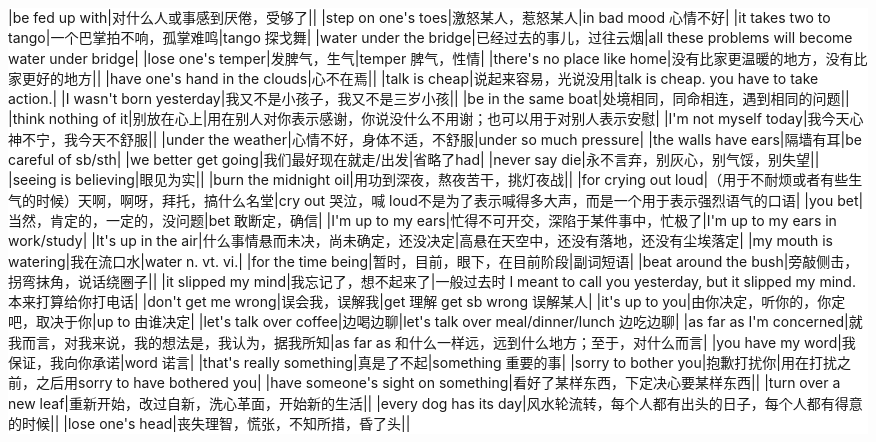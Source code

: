 |be fed up with|对什么人或事感到厌倦，受够了||
|step on one's toes|激怒某人，惹怒某人|in bad mood 心情不好|
|it takes two to tango|一个巴掌拍不响，孤掌难鸣|tango 探戈舞|
|water under the bridge|已经过去的事儿，过往云烟|all these problems will become water under bridge|
|lose one's temper|发脾气，生气|temper 脾气，性情|
|there's no place like home|没有比家更温暖的地方，没有比家更好的地方||
|have one's hand in the clouds|心不在焉||
|talk is cheap|说起来容易，光说没用|talk is cheap. you have to take action.|
|I wasn't born yesterday|我又不是小孩子，我又不是三岁小孩||
|be in the same boat|处境相同，同命相连，遇到相同的问题||
|think nothing of it|别放在心上|用在别人对你表示感谢，你说没什么不用谢；也可以用于对别人表示安慰|
|I'm not myself today|我今天心神不宁，我今天不舒服||
|under the weather|心情不好，身体不适，不舒服|under so much pressure|
|the walls have ears|隔墙有耳|be careful of sb/sth|
|we better get going|我们最好现在就走/出发|省略了had|
|never say die|永不言弃，别灰心，别气馁，别失望||
|seeing is believing|眼见为实||
|burn the midnight oil|用功到深夜，熬夜苦干，挑灯夜战||
|for crying out loud|（用于不耐烦或者有些生气的时候）天啊，啊呀，拜托，搞什么名堂|cry out 哭泣，喊 loud不是为了表示喊得多大声，而是一个用于表示强烈语气的口语|
|you bet|当然，肯定的，一定的，没问题|bet 敢断定，确信|
|I'm up to my ears|忙得不可开交，深陷于某件事中，忙极了|I'm up to my ears in work/study|
|It's up in the air|什么事情悬而未决，尚未确定，还没决定|高悬在天空中，还没有落地，还没有尘埃落定|
|my mouth is watering|我在流口水|water n. vt. vi.|
|for the time being|暂时，目前，眼下，在目前阶段|副词短语|
|beat around the bush|旁敲侧击，拐弯抹角，说话绕圈子||
|it slipped my mind|我忘记了，想不起来了|一般过去时 I meant to call you yesterday, but it slipped my mind. 本来打算给你打电话|
|don't get me wrong|误会我，误解我|get 理解 get sb wrong 误解某人|
|it's up to you|由你决定，听你的，你定吧，取决于你|up to 由谁决定|
|let's talk over coffee|边喝边聊|let's talk over meal/dinner/lunch 边吃边聊|
|as far as I'm concerned|就我而言，对我来说，我的想法是，我认为，据我所知|as far as 和什么一样远，远到什么地方；至于，对什么而言|
|you have my word|我保证，我向你承诺|word 诺言|
|that's really something|真是了不起|something 重要的事|
|sorry to bother you|抱歉打扰你|用在打扰之前，之后用sorry to have bothered you|
|have someone's sight on something|看好了某样东西，下定决心要某样东西||
|turn over a new leaf|重新开始，改过自新，洗心革面，开始新的生活||
|every dog has its day|风水轮流转，每个人都有出头的日子，每个人都有得意的时候||
|lose one's head|丧失理智，慌张，不知所措，昏了头||